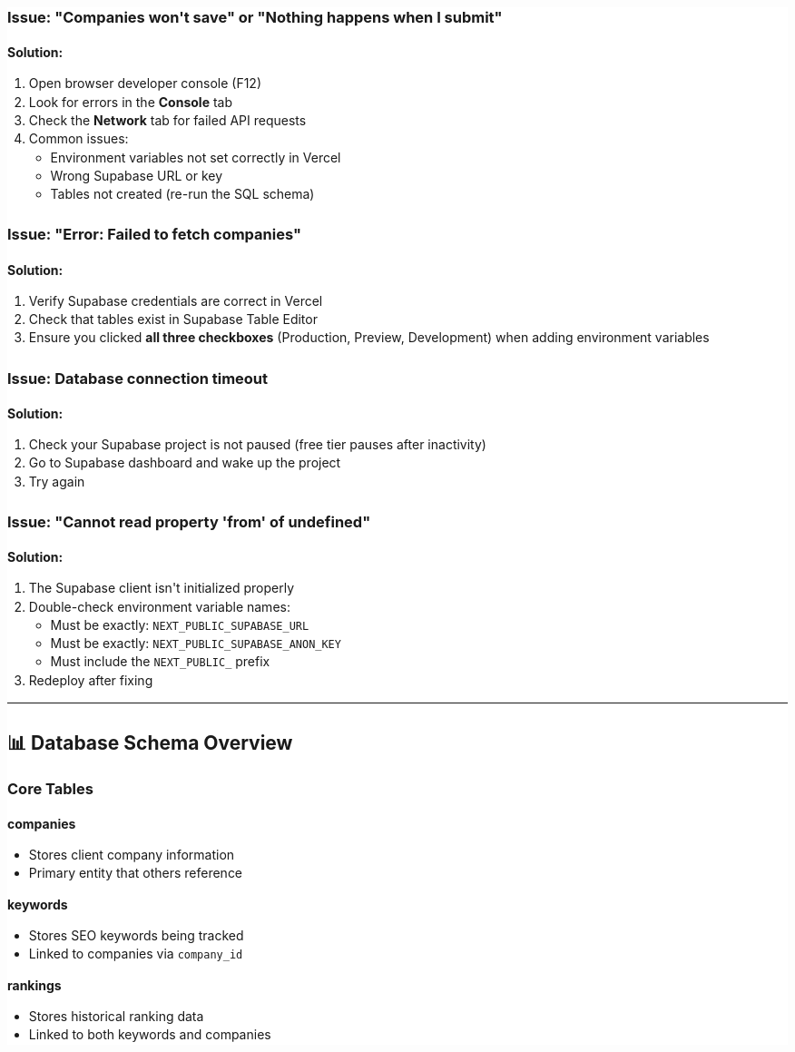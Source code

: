 ### Issue: "Companies won't save" or "Nothing happens when I submit"

**Solution:**
1. Open browser developer console (F12)
2. Look for errors in the **Console** tab
3. Check the **Network** tab for failed API requests
4. Common issues:
   - Environment variables not set correctly in Vercel
   - Wrong Supabase URL or key
   - Tables not created (re-run the SQL schema)

### Issue: "Error: Failed to fetch companies"

**Solution:**
1. Verify Supabase credentials are correct in Vercel
2. Check that tables exist in Supabase Table Editor
3. Ensure you clicked **all three checkboxes** (Production, Preview, Development) when adding environment variables

### Issue: Database connection timeout

**Solution:**
1. Check your Supabase project is not paused (free tier pauses after inactivity)
2. Go to Supabase dashboard and wake up the project
3. Try again

### Issue: "Cannot read property 'from' of undefined"

**Solution:**
1. The Supabase client isn't initialized properly
2. Double-check environment variable names:
   - Must be exactly: `NEXT_PUBLIC_SUPABASE_URL`
   - Must be exactly: `NEXT_PUBLIC_SUPABASE_ANON_KEY`
   - Must include the `NEXT_PUBLIC_` prefix
3. Redeploy after fixing

---

## 📊 Database Schema Overview

### Core Tables

**companies**
- Stores client company information
- Primary entity that others reference

**keywords**
- Stores SEO keywords being tracked
- Linked to companies via `company_id`

**rankings**
- Stores historical ranking data
- Linked to both keywords and companies
